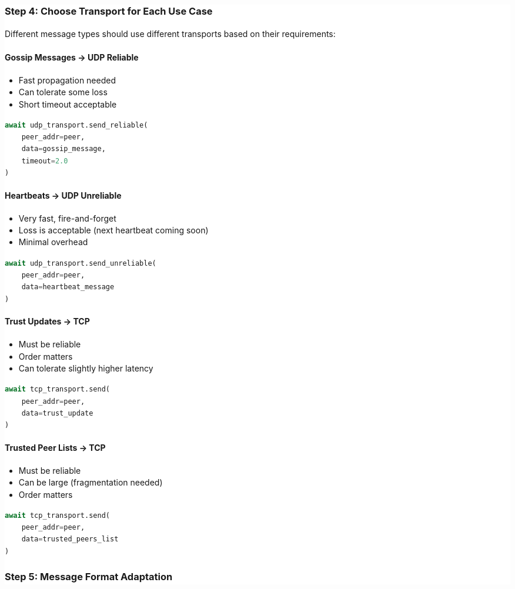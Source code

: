 ### Step 4: Choose Transport for Each Use Case

Different message types should use different transports based on their requirements:

#### Gossip Messages → UDP Reliable
- Fast propagation needed
- Can tolerate some loss
- Short timeout acceptable

```python
await udp_transport.send_reliable(
    peer_addr=peer,
    data=gossip_message,
    timeout=2.0
)
```

#### Heartbeats → UDP Unreliable
- Very fast, fire-and-forget
- Loss is acceptable (next heartbeat coming soon)
- Minimal overhead

```python
await udp_transport.send_unreliable(
    peer_addr=peer,
    data=heartbeat_message
)
```

#### Trust Updates → TCP
- Must be reliable
- Order matters
- Can tolerate slightly higher latency

```python
await tcp_transport.send(
    peer_addr=peer,
    data=trust_update
)
```

#### Trusted Peer Lists → TCP
- Must be reliable
- Can be large (fragmentation needed)
- Order matters

```python
await tcp_transport.send(
    peer_addr=peer,
    data=trusted_peers_list
)
```

### Step 5: Message Format Adaptation
